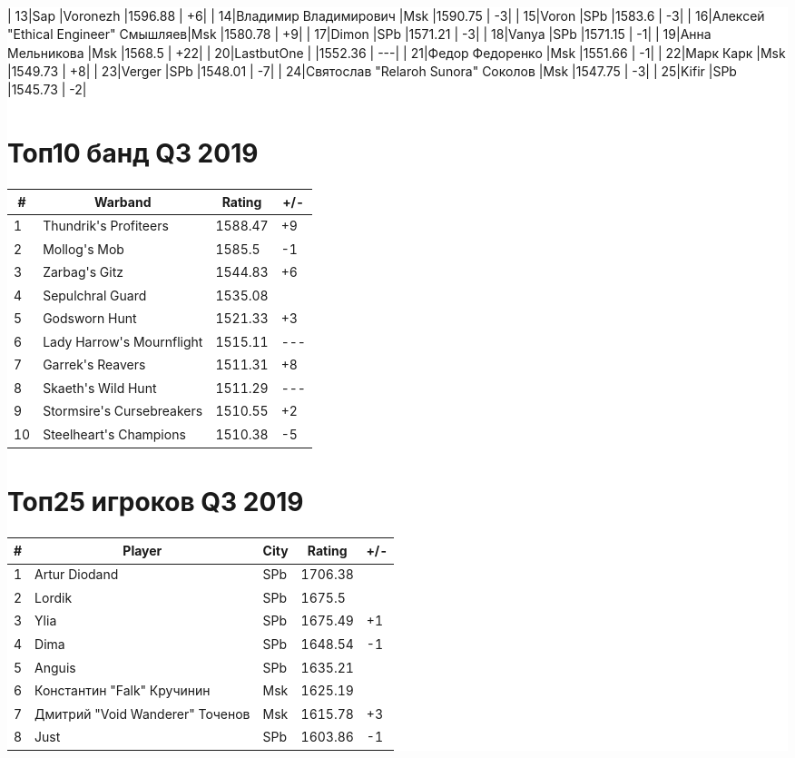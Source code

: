 | 13|Sap                                |Voronezh  |1596.88 |  +6|
| 14|Владимир Владимирович              |Msk       |1590.75 |  -3|
| 15|Voron                              |SPb       |1583.6  |  -3|
| 16|Алексей "Ethical Engineer" Смышляев|Msk       |1580.78 |  +9|
| 17|Dimon                              |SPb       |1571.21 |  -3|
| 18|Vanya                              |SPb       |1571.15 |  -1|
| 19|Анна Мельникова                    |Msk       |1568.5  | +22|
| 20|LastbutOne                         |          |1552.36 | ---|
| 21|Федор Федоренко                    |Msk       |1551.66 |  -1|
| 22|Марк Карк                          |Msk       |1549.73 |  +8|
| 23|Verger                             |SPb       |1548.01 |  -7|
| 24|Святослав "Relaroh Sunora" Соколов |Msk       |1547.75 |  -3|
| 25|Kifir                              |SPb       |1545.73 |  -2|

# Топ10 банд Q3 2019 #

| # |Warband                            |Rating  | +/-|
|---|-----------------------------------|--------|----|
|  1|Thundrik's Profiteers              |1588.47 |  +9|
|  2|Mollog's Mob                       |1585.5  |  -1|
|  3|Zarbag's Gitz                      |1544.83 |  +6|
|  4|Sepulchral Guard                   |1535.08 |    |
|  5|Godsworn Hunt                      |1521.33 |  +3|
|  6|Lady Harrow's Mournflight          |1515.11 | ---|
|  7|Garrek's Reavers                   |1511.31 |  +8|
|  8|Skaeth's Wild Hunt                 |1511.29 | ---|
|  9|Stormsire's Cursebreakers          |1510.55 |  +2|
| 10|Steelheart's Champions             |1510.38 |  -5|

# Топ25 игроков Q3 2019 #

| # |Player                             |City      |Rating  | +/-|
|---|-----------------------------------|----------|--------|----|
|  1|Artur Diodand                      |SPb       |1706.38 |    |
|  2|Lordik                             |SPb       |1675.5  |    |
|  3|Ylia                               |SPb       |1675.49 |  +1|
|  4|Dima                               |SPb       |1648.54 |  -1|
|  5|Anguis                             |SPb       |1635.21 |    |
|  6|Константин "Falk" Кручинин         |Msk       |1625.19 |    |
|  7|Дмитрий "Void Wanderer" Точенов    |Msk       |1615.78 |  +3|
|  8|Just                               |SPb       |1603.86 |  -1|